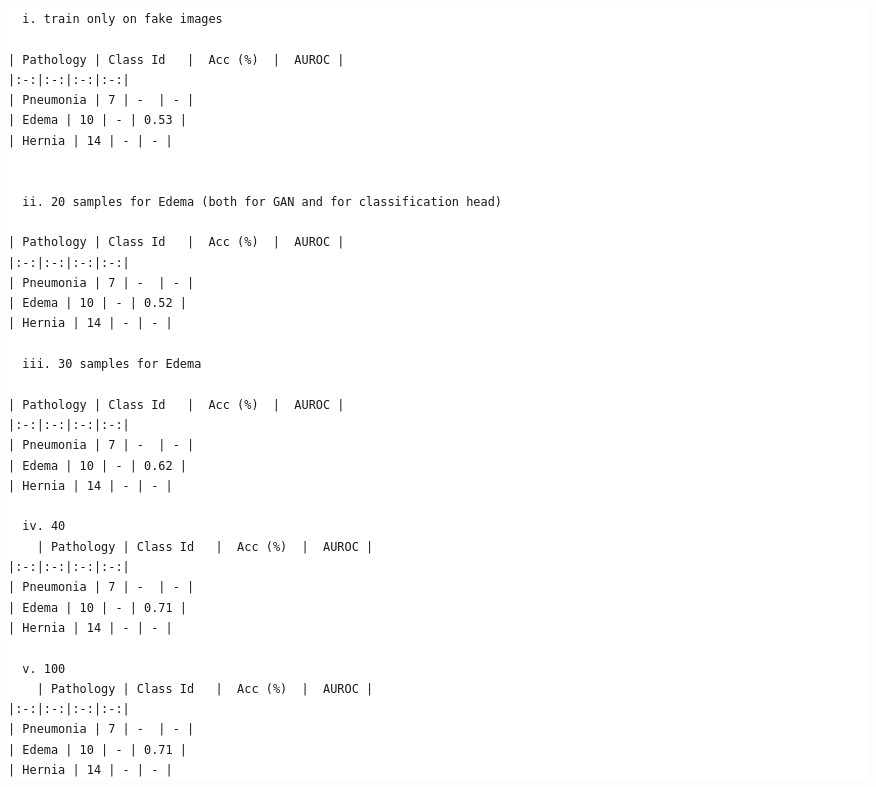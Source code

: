       i. train only on fake images
      
	| Pathology | Class Id   |  Acc (%)  |  AUROC |
	|:-:|:-:|:-:|:-:|
	| Pneumonia | 7 | -  | - |
	| Edema | 10 | - | 0.53 |
	| Hernia | 14 | - | - |
	

      ii. 20 samples for Edema (both for GAN and for classification head)
      
	| Pathology | Class Id   |  Acc (%)  |  AUROC |
	|:-:|:-:|:-:|:-:|
	| Pneumonia | 7 | -  | - |
	| Edema | 10 | - | 0.52 |
	| Hernia | 14 | - | - |
	
      iii. 30 samples for Edema
      
	| Pathology | Class Id   |  Acc (%)  |  AUROC |
	|:-:|:-:|:-:|:-:|
	| Pneumonia | 7 | -  | - |
	| Edema | 10 | - | 0.62 |
	| Hernia | 14 | - | - |
	
      iv. 40	
        | Pathology | Class Id   |  Acc (%)  |  AUROC |
	|:-:|:-:|:-:|:-:|
	| Pneumonia | 7 | -  | - |
	| Edema | 10 | - | 0.71 |
	| Hernia | 14 | - | - |
	
      v. 100	
        | Pathology | Class Id   |  Acc (%)  |  AUROC |
	|:-:|:-:|:-:|:-:|
	| Pneumonia | 7 | -  | - |
	| Edema | 10 | - | 0.71 |
	| Hernia | 14 | - | - |
